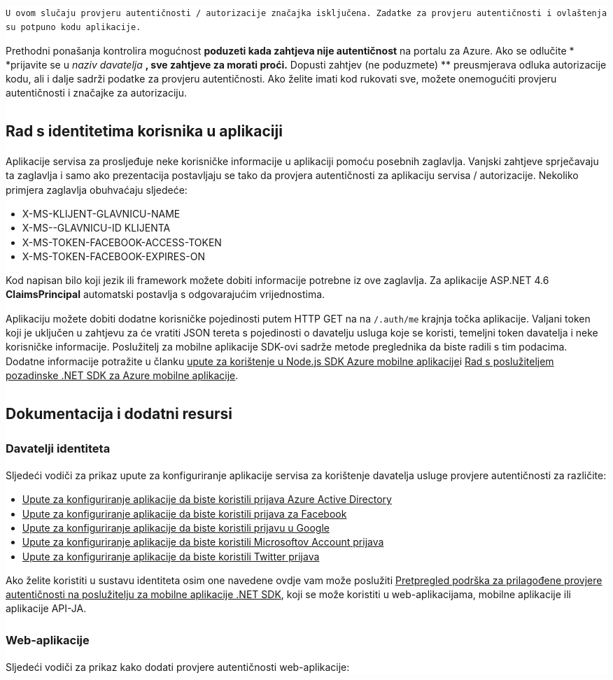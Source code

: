     U ovom slučaju provjeru autentičnosti / autorizacije značajka isključena. Zadatke za provjeru autentičnosti i ovlaštenja su potpuno kodu aplikacije.

Prethodni ponašanja kontrolira mogućnost **poduzeti kada zahtjeva nije autentičnost** na portalu za Azure. Ako se odlučite * *prijavite se u *naziv davatelja* **, sve zahtjeve za morati proći.** Dopusti zahtjev (ne poduzmete) ** preusmjerava odluka autorizacije kodu, ali i dalje sadrži podatke za provjeru autentičnosti. Ako želite imati kod rukovati sve, možete onemogućiti provjeru autentičnosti i značajke za autorizaciju.

## <a name="working-with-user-identities-in-your-application"></a>Rad s identitetima korisnika u aplikaciji

Aplikacije servisa za prosljeđuje neke korisničke informacije u aplikaciji pomoću posebnih zaglavlja. Vanjski zahtjeve sprječavaju ta zaglavlja i samo ako prezentacija postavljaju se tako da provjera autentičnosti za aplikaciju servisa / autorizacije. Nekoliko primjera zaglavlja obuhvaćaju sljedeće:

* X-MS-KLIJENT-GLAVNICU-NAME
* X-MS--GLAVNICU-ID KLIJENTA
* X-MS-TOKEN-FACEBOOK-ACCESS-TOKEN
* X-MS-TOKEN-FACEBOOK-EXPIRES-ON

Kod napisan bilo koji jezik ili framework možete dobiti informacije potrebne iz ove zaglavlja. Za aplikacije ASP.NET 4.6 **ClaimsPrincipal** automatski postavlja s odgovarajućim vrijednostima.

Aplikaciju možete dobiti dodatne korisničke pojedinosti putem HTTP GET na na `/.auth/me` krajnja točka aplikacije. Valjani token koji je uključen u zahtjevu za će vratiti JSON tereta s pojedinosti o davatelju usluga koje se koristi, temeljni token davatelja i neke korisničke informacije. Poslužitelj za mobilne aplikacije SDK-ovi sadrže metode preglednika da biste radili s tim podacima. Dodatne informacije potražite u članku [upute za korištenje u Node.js SDK Azure mobilne aplikacije](../app-service-mobile/app-service-mobile-node-backend-how-to-use-server-sdk.md#howto-tables-getidentity)i [Rad s poslužiteljem pozadinske .NET SDK za Azure mobilne aplikacije](../app-service-mobile/app-service-mobile-dotnet-backend-how-to-use-server-sdk.md#user-info).

## <a name="documentation-and-additional-resources"></a>Dokumentacija i dodatni resursi

### <a name="identity-providers"></a>Davatelji identiteta
Sljedeći vodiči za prikaz upute za konfiguriranje aplikacije servisa za korištenje davatelja usluge provjere autentičnosti za različite:

- [Upute za konfiguriranje aplikacije da biste koristili prijava Azure Active Directory][AAD]
- [Upute za konfiguriranje aplikacije da biste koristili prijava za Facebook][Facebook]
- [Upute za konfiguriranje aplikacije da biste koristili prijavu u Google][Google]
- [Upute za konfiguriranje aplikacije da biste koristili Microsoftov Account prijava][MSA]
- [Upute za konfiguriranje aplikacije da biste koristili Twitter prijava][Twitter]

Ako želite koristiti u sustavu identiteta osim one navedene ovdje vam može poslužiti [Pretpregled podrška za prilagođene provjere autentičnosti na poslužitelju za mobilne aplikacije .NET SDK][custom-auth], koji se može koristiti u web-aplikacijama, mobilne aplikacije ili aplikacije API-JA.

### <a name="web-applications"></a>Web-aplikacije
Sljedeći vodiči za prikaz kako dodati provjere autentičnosti web-aplikacije:


[apia-user]: ../app-service-api/app-service-api-dotnet-user-principal-auth.md
[apia-service]: ../app-service-api/app-service-api-dotnet-service-principal-auth.md
[web-getstarted]: ../app-service-web/app-service-web-get-started-2.md#authenticate-your-users
[iOS]: ../app-service-mobile/app-service-mobile-ios-get-started-users.md
[Android]: ../app-service-mobile/app-service-mobile-android-get-started-users.md
[Xamarin.iOS]: ../app-service-mobile/app-service-mobile-xamarin-ios-get-started-users.md
[Xamarin.Android]: ../app-service-mobile/app-service-mobile-xamarin-android-get-started-users.md
[Xamarin.Forms]: ../app-service-mobile/app-service-mobile-xamarin-forms-get-started-users.md
[Windows]: ../app-service-mobile/app-service-mobile-windows-store-dotnet-get-started-users.md
[Cordova]: ../app-service-mobile/app-service-mobile-cordova-get-started-users.md
[AAD]: ../app-service-mobile/app-service-mobile-how-to-configure-active-directory-authentication.md
[Facebook]: ../app-service-mobile/app-service-mobile-how-to-configure-facebook-authentication.md
[Google]: ../app-service-mobile/app-service-mobile-how-to-configure-google-authentication.md
[MSA]: ../app-service-mobile/app-service-mobile-how-to-configure-microsoft-authentication.md
[Twitter]: ../app-service-mobile/app-service-mobile-how-to-configure-twitter-authentication.md
[custom-auth]: ../app-service-mobile/app-service-mobile-dotnet-backend-how-to-use-server-sdk.md#custom-auth
[ADAL-Android]: ../app-service-mobile/app-service-mobile-android-how-to-use-client-library.md#adal
[ADAL-iOS]: ../app-service-mobile/app-service-mobile-ios-how-to-use-client-library.md#adal
[ADAL-dotnet]: ../app-service-mobile/app-service-mobile-dotnet-how-to-use-client-library.md#adal